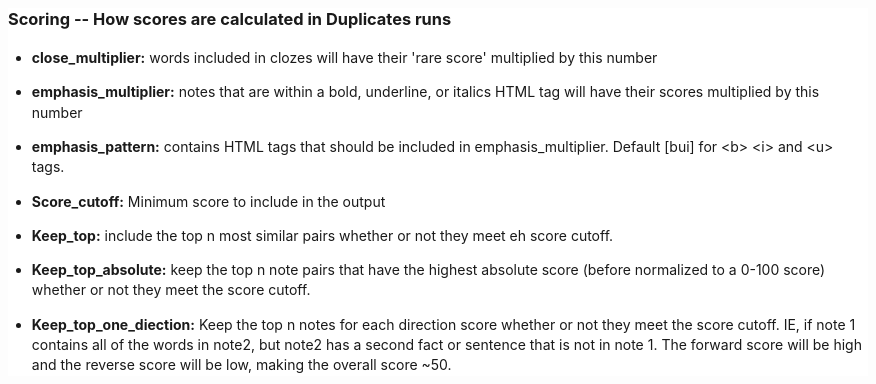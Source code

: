 ### Scoring -- How scores are calculated in Duplicates runs

-   **close_multiplier:** words included in clozes will have their 'rare
    score' multiplied by this number

-   **emphasis_multiplier:** notes that are within a bold, underline, or
    italics HTML tag will have their scores multiplied by this number

-   **emphasis_pattern:** contains HTML tags that should be included in
    emphasis_multiplier. Default \[bui\] for \<b\> \<i\> and \<u\> tags.

-   **Score_cutoff:** Minimum score to include in the output

-   **Keep_top:** include the top n most similar pairs whether or not
    they meet eh score cutoff.

-   **Keep_top_absolute:** keep the top n note pairs that have the
    highest absolute score (before normalized to a 0-100 score) whether
    or not they meet the score cutoff.

-   **Keep_top_one_diection:** Keep the top n notes for each direction
    score whether or not they meet the score cutoff. IE, if note 1
    contains all of the words in note2, but note2 has a second fact or
    sentence that is not in note 1. The forward score will be high and
    the reverse score will be low, making the overall score \~50.
